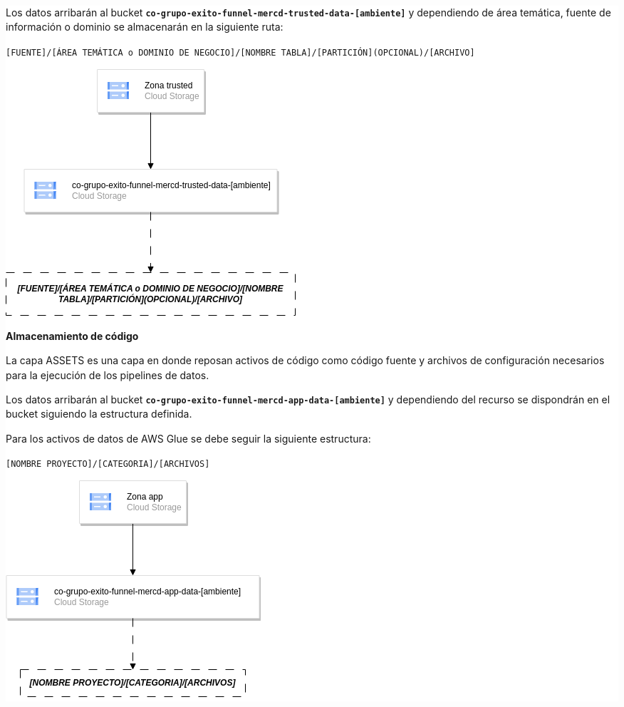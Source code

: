 Los datos arribarán al bucket **`co-grupo-exito-funnel-mercd-trusted-data-[ambiente]`** y dependiendo de área temática,
fuente de información o dominio se almacenarán en la siguiente ruta:

`[FUENTE]/[ÁREA TEMÁTICA o DOMINIO DE NEGOCIO]/[NOMBRE TABLA]/[PARTICIÓN](OPCIONAL)/[ARCHIVO]`

![Zona trusted](../assets/architecture/TrustedZone.png)

**Almacenamiento de código**

La capa ASSETS es una capa en donde reposan activos de código como código fuente y archivos de configuración necesarios
para la ejecución de los pipelines de datos.

Los datos arribarán al bucket **`co-grupo-exito-funnel-mercd-app-data-[ambiente]`** y dependiendo del recurso se
dispondrán en el bucket siguiendo la estructura definida.

Para los activos de datos de AWS Glue se debe seguir la siguiente estructura:

`[NOMBRE PROYECTO]/[CATEGORIA]/[ARCHIVOS]`

![Zona de código](../assets/architecture/ApplicationZone.png)
